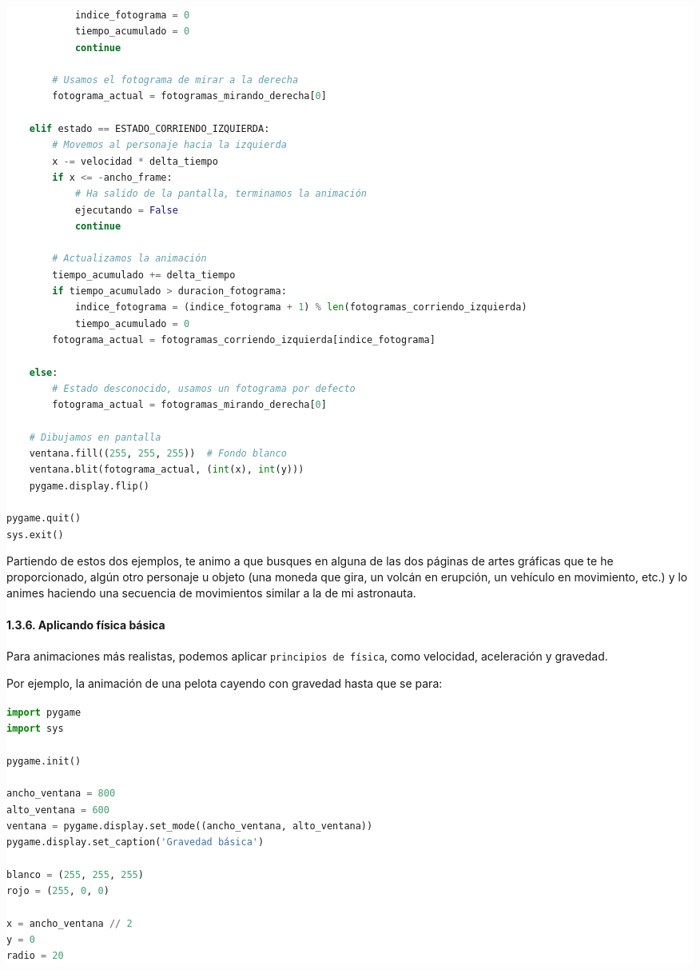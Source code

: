 ```python
            indice_fotograma = 0
            tiempo_acumulado = 0
            continue

        # Usamos el fotograma de mirar a la derecha
        fotograma_actual = fotogramas_mirando_derecha[0]

    elif estado == ESTADO_CORRIENDO_IZQUIERDA:
        # Movemos al personaje hacia la izquierda
        x -= velocidad * delta_tiempo
        if x <= -ancho_frame:
            # Ha salido de la pantalla, terminamos la animación
            ejecutando = False
            continue

        # Actualizamos la animación
        tiempo_acumulado += delta_tiempo
        if tiempo_acumulado > duracion_fotograma:
            indice_fotograma = (indice_fotograma + 1) % len(fotogramas_corriendo_izquierda)
            tiempo_acumulado = 0
        fotograma_actual = fotogramas_corriendo_izquierda[indice_fotograma]

    else:
        # Estado desconocido, usamos un fotograma por defecto
        fotograma_actual = fotogramas_mirando_derecha[0]

    # Dibujamos en pantalla
    ventana.fill((255, 255, 255))  # Fondo blanco
    ventana.blit(fotograma_actual, (int(x), int(y)))
    pygame.display.flip()

pygame.quit()
sys.exit()

```

Partiendo de estos dos ejemplos, te animo a que busques en alguna de las dos páginas de artes gráficas que te he proporcionado, algún otro personaje u objeto (una moneda que gira, un volcán en erupción, un vehículo en movimiento, etc.) y lo animes haciendo una secuencia de movimientos similar a la de mi astronauta.

#### 1.3.6. Aplicando física básica

Para animaciones más realistas, podemos aplicar `principios de física`, como velocidad, aceleración y gravedad.

Por ejemplo, la animación de una pelota cayendo con gravedad hasta que se para:
```python
import pygame
import sys

pygame.init()

ancho_ventana = 800
alto_ventana = 600
ventana = pygame.display.set_mode((ancho_ventana, alto_ventana))
pygame.display.set_caption('Gravedad básica')

blanco = (255, 255, 255)
rojo = (255, 0, 0)

x = ancho_ventana // 2
y = 0
radio = 20

```